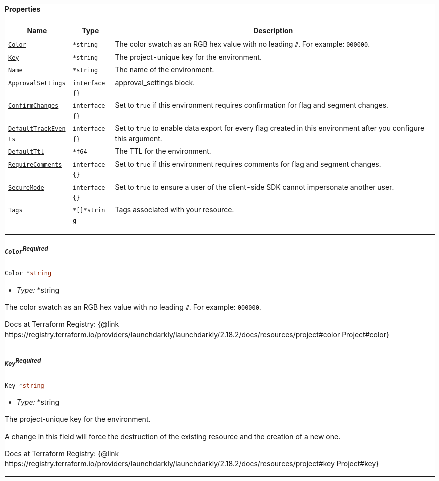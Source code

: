 #### Properties <a name="Properties" id="Properties"></a>

| **Name** | **Type** | **Description** |
| --- | --- | --- |
| <code><a href="#@cdktf/provider-launchdarkly.project.ProjectEnvironments.property.color">Color</a></code> | <code>*string</code> | The color swatch as an RGB hex value with no leading `#`. For example: `000000`. |
| <code><a href="#@cdktf/provider-launchdarkly.project.ProjectEnvironments.property.key">Key</a></code> | <code>*string</code> | The project-unique key for the environment. |
| <code><a href="#@cdktf/provider-launchdarkly.project.ProjectEnvironments.property.name">Name</a></code> | <code>*string</code> | The name of the environment. |
| <code><a href="#@cdktf/provider-launchdarkly.project.ProjectEnvironments.property.approvalSettings">ApprovalSettings</a></code> | <code>interface{}</code> | approval_settings block. |
| <code><a href="#@cdktf/provider-launchdarkly.project.ProjectEnvironments.property.confirmChanges">ConfirmChanges</a></code> | <code>interface{}</code> | Set to `true` if this environment requires confirmation for flag and segment changes. |
| <code><a href="#@cdktf/provider-launchdarkly.project.ProjectEnvironments.property.defaultTrackEvents">DefaultTrackEvents</a></code> | <code>interface{}</code> | Set to `true` to enable data export for every flag created in this environment after you configure this argument. |
| <code><a href="#@cdktf/provider-launchdarkly.project.ProjectEnvironments.property.defaultTtl">DefaultTtl</a></code> | <code>*f64</code> | The TTL for the environment. |
| <code><a href="#@cdktf/provider-launchdarkly.project.ProjectEnvironments.property.requireComments">RequireComments</a></code> | <code>interface{}</code> | Set to `true` if this environment requires comments for flag and segment changes. |
| <code><a href="#@cdktf/provider-launchdarkly.project.ProjectEnvironments.property.secureMode">SecureMode</a></code> | <code>interface{}</code> | Set to `true` to ensure a user of the client-side SDK cannot impersonate another user. |
| <code><a href="#@cdktf/provider-launchdarkly.project.ProjectEnvironments.property.tags">Tags</a></code> | <code>*[]*string</code> | Tags associated with your resource. |

---

##### `Color`<sup>Required</sup> <a name="Color" id="@cdktf/provider-launchdarkly.project.ProjectEnvironments.property.color"></a>

```go
Color *string
```

- *Type:* *string

The color swatch as an RGB hex value with no leading `#`. For example: `000000`.

Docs at Terraform Registry: {@link https://registry.terraform.io/providers/launchdarkly/launchdarkly/2.18.2/docs/resources/project#color Project#color}

---

##### `Key`<sup>Required</sup> <a name="Key" id="@cdktf/provider-launchdarkly.project.ProjectEnvironments.property.key"></a>

```go
Key *string
```

- *Type:* *string

The project-unique key for the environment.

A change in this field will force the destruction of the existing resource and the creation of a new one.

Docs at Terraform Registry: {@link https://registry.terraform.io/providers/launchdarkly/launchdarkly/2.18.2/docs/resources/project#key Project#key}

---